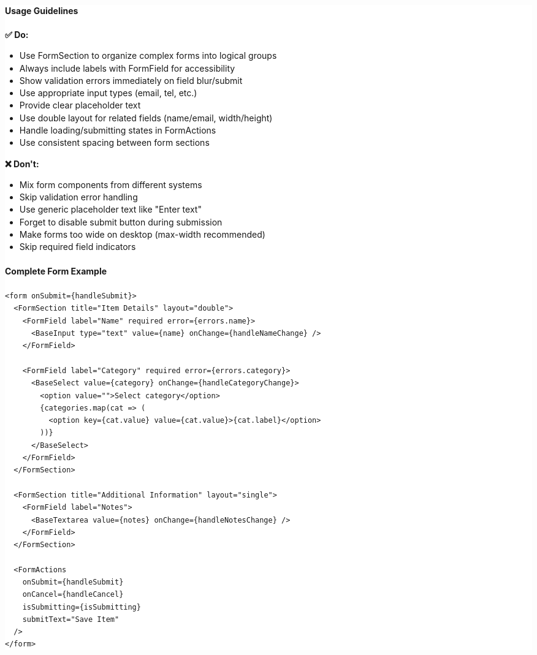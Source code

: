 #### Usage Guidelines

**✅ Do:**
- Use FormSection to organize complex forms into logical groups
- Always include labels with FormField for accessibility
- Show validation errors immediately on field blur/submit
- Use appropriate input types (email, tel, etc.)
- Provide clear placeholder text
- Use double layout for related fields (name/email, width/height)
- Handle loading/submitting states in FormActions
- Use consistent spacing between form sections

**❌ Don't:**
- Mix form components from different systems
- Skip validation error handling
- Use generic placeholder text like "Enter text"
- Forget to disable submit button during submission
- Make forms too wide on desktop (max-width recommended)
- Skip required field indicators

#### Complete Form Example
```tsx
<form onSubmit={handleSubmit}>
  <FormSection title="Item Details" layout="double">
    <FormField label="Name" required error={errors.name}>
      <BaseInput type="text" value={name} onChange={handleNameChange} />
    </FormField>
    
    <FormField label="Category" required error={errors.category}>
      <BaseSelect value={category} onChange={handleCategoryChange}>
        <option value="">Select category</option>
        {categories.map(cat => (
          <option key={cat.value} value={cat.value}>{cat.label}</option>
        ))}
      </BaseSelect>
    </FormField>
  </FormSection>

  <FormSection title="Additional Information" layout="single">
    <FormField label="Notes">
      <BaseTextarea value={notes} onChange={handleNotesChange} />
    </FormField>
  </FormSection>

  <FormActions
    onSubmit={handleSubmit}
    onCancel={handleCancel}
    isSubmitting={isSubmitting}
    submitText="Save Item"
  />
</form>
```
